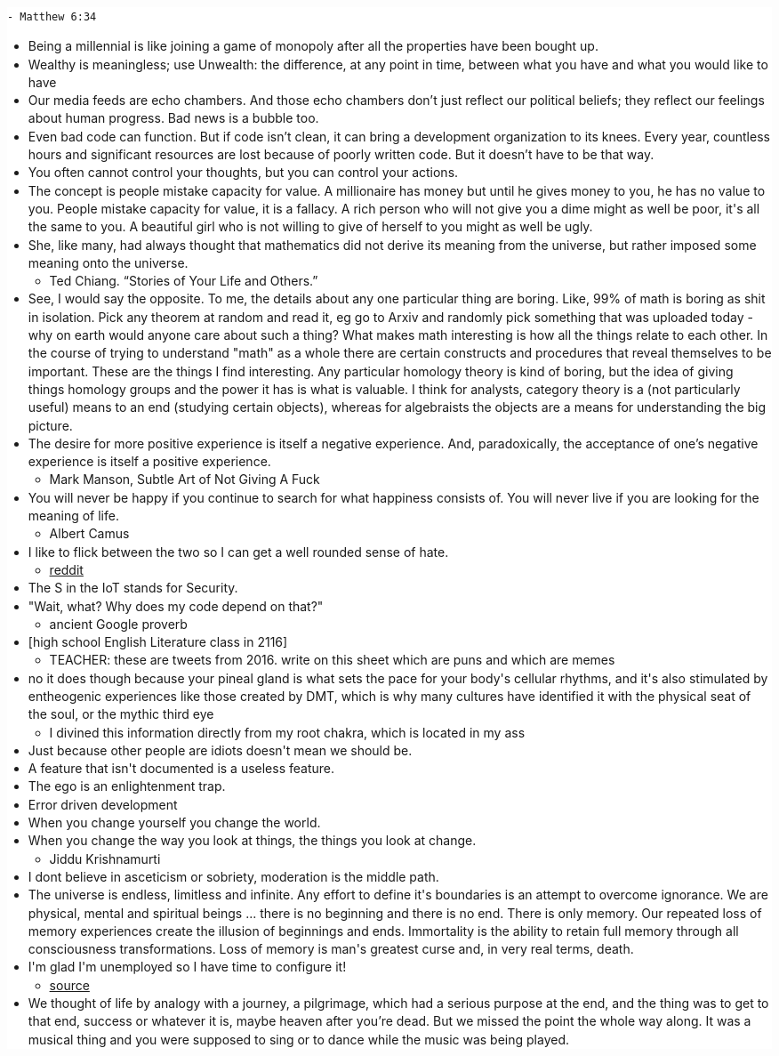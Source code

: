 	- Matthew 6:34
- Being a millennial is like joining a game of monopoly after all the properties have been bought up.
- Wealthy is meaningless; use Unwealth: the difference, at any point in time, between what you have and what you would like to have
- Our media feeds are echo chambers. And those echo chambers don’t just reflect our political beliefs; they reflect our feelings about human progress. Bad news is a bubble too.
- Even bad code can function. But if code isn’t clean, it can bring a development organization to its knees. Every year, countless hours and significant resources are lost because of poorly written code. But it doesn’t have to be that way.
- You often cannot control your thoughts, but you can control your actions.
- The concept is people mistake capacity for value. A millionaire has money but until he gives money to you, he has no value to you. People mistake capacity for value, it is a fallacy. A rich person who will not give you a dime might as well be poor, it's all the same to you. A beautiful girl who is not willing to give of herself to you might as well be ugly.
- She, like many, had always thought that mathematics did not derive its meaning from the universe, but rather imposed some meaning onto the universe.
	- Ted Chiang. “Stories of Your Life and Others.”
- See, I would say the opposite. To me, the details about any one particular thing are boring. Like, 99% of math is boring as shit in isolation. Pick any theorem at random and read it, eg go to Arxiv and randomly pick something that was uploaded today - why on earth would anyone care about such a thing? What makes math interesting is how all the things relate to each other. In the course of trying to understand "math" as a whole there are certain constructs and procedures that reveal themselves to be important. These are the things I find interesting. Any particular homology theory is kind of boring, but the idea of giving things homology groups and the power it has is what is valuable. I think for analysts, category theory is a (not particularly useful) means to an end (studying certain objects), whereas for algebraists the objects are a means for understanding the big picture.
- The desire for more positive experience is itself a negative experience. And, paradoxically, the acceptance of one’s negative experience is itself a positive experience.
	- Mark Manson, Subtle Art of Not Giving A Fuck
- You will never be happy if you continue to search for what happiness consists of. You will never live if you are looking for the meaning of life.
	- Albert Camus
- I like to flick between the two so I can get a well rounded sense of hate.
	- [reddit](https://www.reddit.com/r/unitedkingdom/comments/5lruvf/uks_top_eu_diplomat_resigns_bbc_news/dbxyvsa/)
- The S in the IoT stands for Security.
- "Wait, what? Why does my code depend on that?"
	- ancient Google proverb
- [high school English Literature class in 2116]
	- TEACHER: these are tweets from 2016. write on this sheet which are puns and which are memes
- no it does though because your pineal gland is what sets the pace for your body's cellular rhythms, and it's also stimulated by entheogenic experiences like those created by DMT, which is why many cultures have identified it with the physical seat of the soul, or the mythic third eye
	- I divined this information directly from my root chakra, which is located in my ass
- Just because other people are idiots doesn't mean we should be.
- A feature that isn't documented is a useless feature.
- The ego is an enlightenment trap.
- Error driven development
- When you change yourself you change the world.
- When you change the way you look at things, the things you look at change.
	- Jiddu Krishnamurti
- I dont believe in asceticism or sobriety, moderation is the middle path.
- The universe is endless, limitless and infinite. Any effort to define it's boundaries is an attempt to overcome ignorance. We are physical, mental and spiritual beings ... there is no beginning and there is no end. There is only memory. Our repeated loss of memory experiences create the illusion of beginnings and ends. Immortality is the ability to retain full memory through all consciousness transformations. Loss of memory is man's greatest curse and, in very real terms, death.
- I'm glad I'm unemployed so I have time to configure it!
	- [source](https://github.com/ChrisPenner/rasa#what-people-are-saying)
- We thought of life by analogy with a journey, a pilgrimage, which had a serious purpose at the end, and the thing was to get to that end, success or whatever it is, maybe heaven after you’re dead. But we missed the point the whole way along. It was a musical thing and you were supposed to sing or to dance while the music was being played.